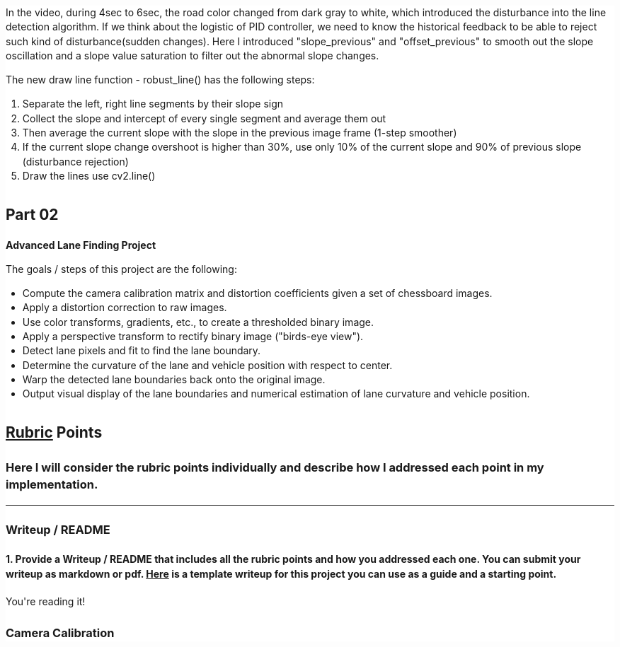 In the video, during 4sec to 6sec, the road color changed from dark gray to white, which introduced the disturbance into the line detection algorithm. If we think about the logistic of PID controller, we need to know the historical feedback to be able to reject such kind of disturbance(sudden changes). Here I introduced "slope_previous" and "offset_previous" to smooth out the slope oscillation and a slope value saturation to filter out the abnormal slope changes.

The new draw line function - robust_line() has the following steps:
1. Separate the left, right line segments by their slope sign
2. Collect the slope and intercept of every single segment and average them out
3. Then average the current slope with the slope in the previous image frame (1-step smoother)
4. If the current slope change overshoot is higher than 30%, use only 10% of the current slope and 90% of previous slope (disturbance rejection)
5. Draw the lines use cv2.line()


## Part 02
**Advanced Lane Finding Project**

The goals / steps of this project are the following:

* Compute the camera calibration matrix and distortion coefficients given a set of chessboard images.
* Apply a distortion correction to raw images.
* Use color transforms, gradients, etc., to create a thresholded binary image.
* Apply a perspective transform to rectify binary image ("birds-eye view").
* Detect lane pixels and fit to find the lane boundary.
* Determine the curvature of the lane and vehicle position with respect to center.
* Warp the detected lane boundaries back onto the original image.
* Output visual display of the lane boundaries and numerical estimation of lane curvature and vehicle position.

[//]: # (Image References)

[image1]: ./examples/undistort_output.png "Undistorted"
[image2]: ./test_images/test1.jpg "Road Transformed"
[image3]: ./examples/binary_combo_example.jpg "Binary Example"
[image4]: ./examples/warped_straight_lines.jpg "Warp Example"
[image5]: ./examples/color_fit_lines.jpg "Fit Visual"
[image6]: ./examples/example_output.jpg "Output"
[video1]: ./project_video.mp4 "Video"

## [Rubric](https://review.udacity.com/#!/rubrics/571/view) Points

### Here I will consider the rubric points individually and describe how I addressed each point in my implementation.  

---

### Writeup / README

#### 1. Provide a Writeup / README that includes all the rubric points and how you addressed each one.  You can submit your writeup as markdown or pdf.  [Here](https://github.com/udacity/CarND-Advanced-Lane-Lines/blob/master/writeup_template.md) is a template writeup for this project you can use as a guide and a starting point.  

You're reading it!

### Camera Calibration
